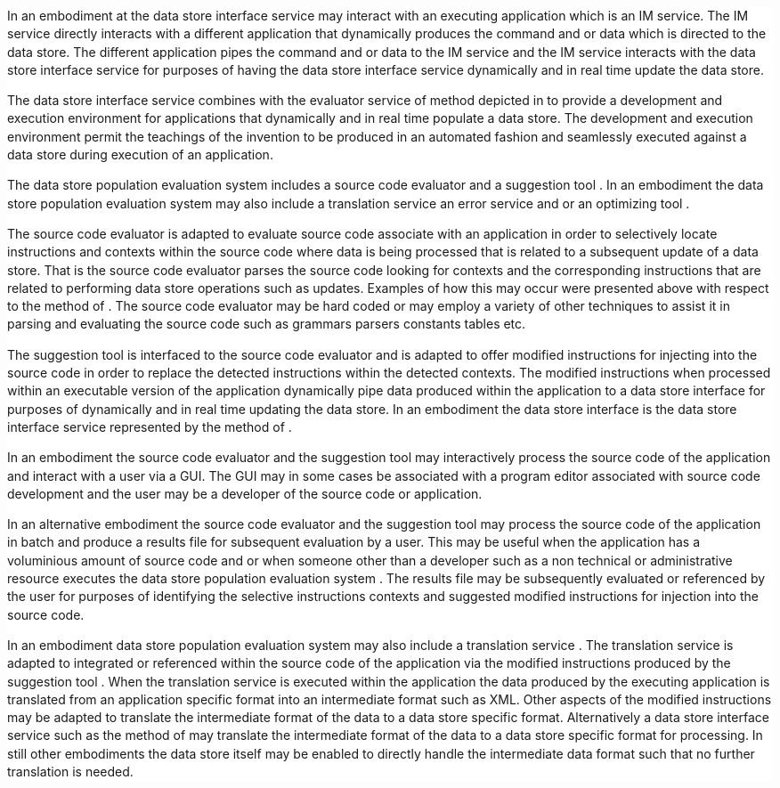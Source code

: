 In an embodiment at the data store interface service may interact with an executing application which is an IM service. The IM service directly interacts with a different application that dynamically produces the command and or data which is directed to the data store. The different application pipes the command and or data to the IM service and the IM service interacts with the data store interface service for purposes of having the data store interface service dynamically and in real time update the data store.

The data store interface service combines with the evaluator service of method depicted in to provide a development and execution environment for applications that dynamically and in real time populate a data store. The development and execution environment permit the teachings of the invention to be produced in an automated fashion and seamlessly executed against a data store during execution of an application.

The data store population evaluation system includes a source code evaluator and a suggestion tool . In an embodiment the data store population evaluation system may also include a translation service an error service and or an optimizing tool .

The source code evaluator is adapted to evaluate source code associate with an application in order to selectively locate instructions and contexts within the source code where data is being processed that is related to a subsequent update of a data store. That is the source code evaluator parses the source code looking for contexts and the corresponding instructions that are related to performing data store operations such as updates. Examples of how this may occur were presented above with respect to the method of . The source code evaluator may be hard coded or may employ a variety of other techniques to assist it in parsing and evaluating the source code such as grammars parsers constants tables etc.

The suggestion tool is interfaced to the source code evaluator and is adapted to offer modified instructions for injecting into the source code in order to replace the detected instructions within the detected contexts. The modified instructions when processed within an executable version of the application dynamically pipe data produced within the application to a data store interface for purposes of dynamically and in real time updating the data store. In an embodiment the data store interface is the data store interface service represented by the method of .

In an embodiment the source code evaluator and the suggestion tool may interactively process the source code of the application and interact with a user via a GUI. The GUI may in some cases be associated with a program editor associated with source code development and the user may be a developer of the source code or application.

In an alternative embodiment the source code evaluator and the suggestion tool may process the source code of the application in batch and produce a results file for subsequent evaluation by a user. This may be useful when the application has a voluminious amount of source code and or when someone other than a developer such as a non technical or administrative resource executes the data store population evaluation system . The results file may be subsequently evaluated or referenced by the user for purposes of identifying the selective instructions contexts and suggested modified instructions for injection into the source code.

In an embodiment data store population evaluation system may also include a translation service . The translation service is adapted to integrated or referenced within the source code of the application via the modified instructions produced by the suggestion tool . When the translation service is executed within the application the data produced by the executing application is translated from an application specific format into an intermediate format such as XML. Other aspects of the modified instructions may be adapted to translate the intermediate format of the data to a data store specific format. Alternatively a data store interface service such as the method of may translate the intermediate format of the data to a data store specific format for processing. In still other embodiments the data store itself may be enabled to directly handle the intermediate data format such that no further translation is needed.
